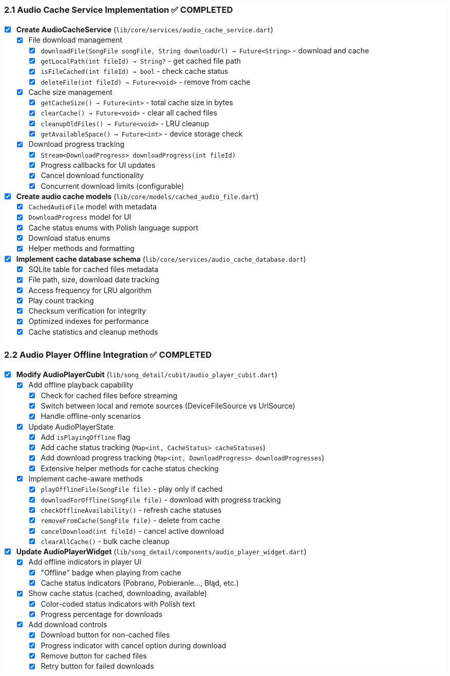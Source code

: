 ### 2.1 Audio Cache Service Implementation ✅ COMPLETED
- [x] **Create AudioCacheService** (`lib/core/services/audio_cache_service.dart`)
  - [x] File download management
    - [x] `downloadFile(SongFile songFile, String downloadUrl) → Future<String>` - download and cache
    - [x] `getLocalPath(int fileId) → String?` - get cached file path
    - [x] `isFileCached(int fileId) → bool` - check cache status
    - [x] `deleteFile(int fileId) → Future<void>` - remove from cache
  - [x] Cache size management
    - [x] `getCacheSize() → Future<int>` - total cache size in bytes
    - [x] `clearCache() → Future<void>` - clear all cached files
    - [x] `cleanupOldFiles() → Future<void>` - LRU cleanup
    - [x] `getAvailableSpace() → Future<int>` - device storage check
  - [x] Download progress tracking
    - [x] `Stream<DownloadProgress> downloadProgress(int fileId)`
    - [x] Progress callbacks for UI updates
    - [x] Cancel download functionality
    - [x] Concurrent download limits (configurable)
- [x] **Create audio cache models** (`lib/core/models/cached_audio_file.dart`)
  - [x] `CachedAudioFile` model with metadata
  - [x] `DownloadProgress` model for UI
  - [x] Cache status enums with Polish language support
  - [x] Download status enums
  - [x] Helper methods and formatting
- [x] **Implement cache database schema** (`lib/core/services/audio_cache_database.dart`)
  - [x] SQLite table for cached files metadata
  - [x] File path, size, download date tracking
  - [x] Access frequency for LRU algorithm
  - [x] Play count tracking
  - [x] Checksum verification for integrity
  - [x] Optimized indexes for performance
  - [x] Cache statistics and cleanup methods

### 2.2 Audio Player Offline Integration ✅ COMPLETED
- [x] **Modify AudioPlayerCubit** (`lib/song_detail/cubit/audio_player_cubit.dart`)
  - [x] Add offline playback capability
    - [x] Check for cached files before streaming
    - [x] Switch between local and remote sources (DeviceFileSource vs UrlSource)
    - [x] Handle offline-only scenarios
  - [x] Update AudioPlayerState
    - [x] Add `isPlayingOffline` flag
    - [x] Add cache status tracking (`Map<int, CacheStatus> cacheStatuses`)
    - [x] Add download progress tracking (`Map<int, DownloadProgress> downloadProgresses`)
    - [x] Extensive helper methods for cache status checking
  - [x] Implement cache-aware methods
    - [x] `playOfflineFile(SongFile file)` - play only if cached
    - [x] `downloadForOffline(SongFile file)` - download with progress tracking
    - [x] `checkOfflineAvailability()` - refresh cache statuses
    - [x] `removeFromCache(SongFile file)` - delete from cache
    - [x] `cancelDownload(int fileId)` - cancel active download
    - [x] `clearAllCache()` - bulk cache cleanup
- [x] **Update AudioPlayerWidget** (`lib/song_detail/components/audio_player_widget.dart`)
  - [x] Add offline indicators in player UI
    - [x] "Offline" badge when playing from cache
    - [x] Cache status indicators (Pobrano, Pobieranie..., Błąd, etc.)
  - [x] Show cache status (cached, downloading, available)
    - [x] Color-coded status indicators with Polish text
    - [x] Progress percentage for downloads
  - [x] Add download controls
    - [x] Download button for non-cached files
    - [x] Progress indicator with cancel option during download
    - [x] Remove button for cached files
    - [x] Retry button for failed downloads
